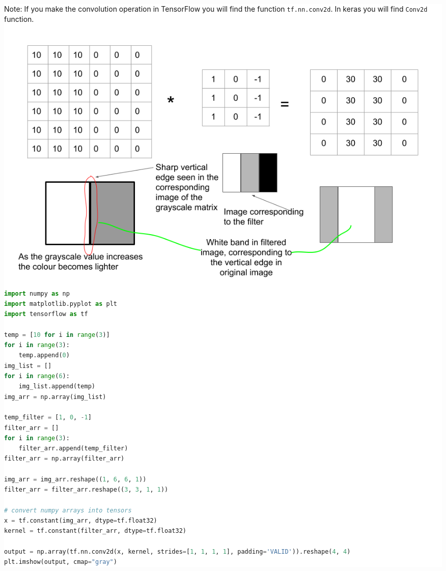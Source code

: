 Note: If you make the convolution operation in TensorFlow you will find the function `tf.nn.conv2d`. In keras you will find `Conv2d` function.

<img src="images/vedge_detect_explain.png" />

```python
import numpy as np
import matplotlib.pyplot as plt
import tensorflow as tf

temp = [10 for i in range(3)]
for i in range(3):
	temp.append(0)
img_list = []
for i in range(6):
	img_list.append(temp)
img_arr = np.array(img_list)

temp_filter = [1, 0, -1]
filter_arr = []
for i in range(3):
	filter_arr.append(temp_filter)
filter_arr = np.array(filter_arr)

img_arr = img_arr.reshape((1, 6, 6, 1))
filter_arr = filter_arr.reshape((3, 3, 1, 1))

# convert numpy arrays into tensors
x = tf.constant(img_arr, dtype=tf.float32)
kernel = tf.constant(filter_arr, dtype=tf.float32)

output = np.array(tf.nn.conv2d(x, kernel, strides=[1, 1, 1, 1], padding='VALID')).reshape(4, 4)
plt.imshow(output, cmap="gray")
```
